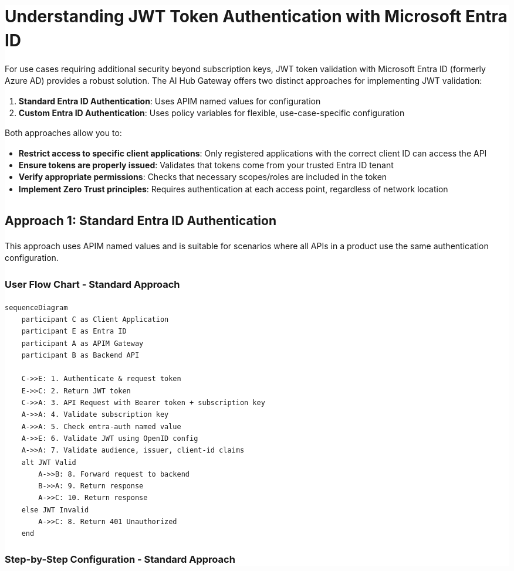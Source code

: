 # Understanding JWT Token Authentication with Microsoft Entra ID

For use cases requiring additional security beyond subscription keys, JWT token validation with Microsoft Entra ID (formerly Azure AD) provides a robust solution. The AI Hub Gateway offers two distinct approaches for implementing JWT validation:

1. **Standard Entra ID Authentication**: Uses APIM named values for configuration
2. **Custom Entra ID Authentication**: Uses policy variables for flexible, use-case-specific configuration

Both approaches allow you to:
- **Restrict access to specific client applications**: Only registered applications with the correct client ID can access the API
- **Ensure tokens are properly issued**: Validates that tokens come from your trusted Entra ID tenant
- **Verify appropriate permissions**: Checks that necessary scopes/roles are included in the token
- **Implement Zero Trust principles**: Requires authentication at each access point, regardless of network location

## Approach 1: Standard Entra ID Authentication

This approach uses APIM named values and is suitable for scenarios where all APIs in a product use the same authentication configuration.

### User Flow Chart - Standard Approach

```mermaid
sequenceDiagram
    participant C as Client Application
    participant E as Entra ID
    participant A as APIM Gateway
    participant B as Backend API

    C->>E: 1. Authenticate & request token
    E->>C: 2. Return JWT token
    C->>A: 3. API Request with Bearer token + subscription key
    A->>A: 4. Validate subscription key
    A->>A: 5. Check entra-auth named value
    A->>E: 6. Validate JWT using OpenID config
    A->>A: 7. Validate audience, issuer, client-id claims
    alt JWT Valid
        A->>B: 8. Forward request to backend
        B->>A: 9. Return response
        A->>C: 10. Return response
    else JWT Invalid
        A->>C: 8. Return 401 Unauthorized
    end
```

### Step-by-Step Configuration - Standard Approach
